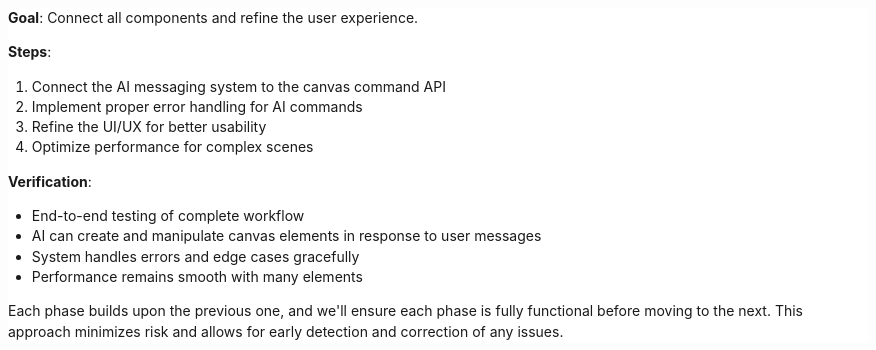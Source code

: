**Goal**: Connect all components and refine the user experience.

**Steps**:

1. Connect the AI messaging system to the canvas command API
2. Implement proper error handling for AI commands
3. Refine the UI/UX for better usability
4. Optimize performance for complex scenes

**Verification**:

- End-to-end testing of complete workflow
- AI can create and manipulate canvas elements in response to user messages
- System handles errors and edge cases gracefully
- Performance remains smooth with many elements

Each phase builds upon the previous one, and we'll ensure each phase is fully functional before moving to the next. This approach minimizes risk and allows for early detection and correction of any issues.
